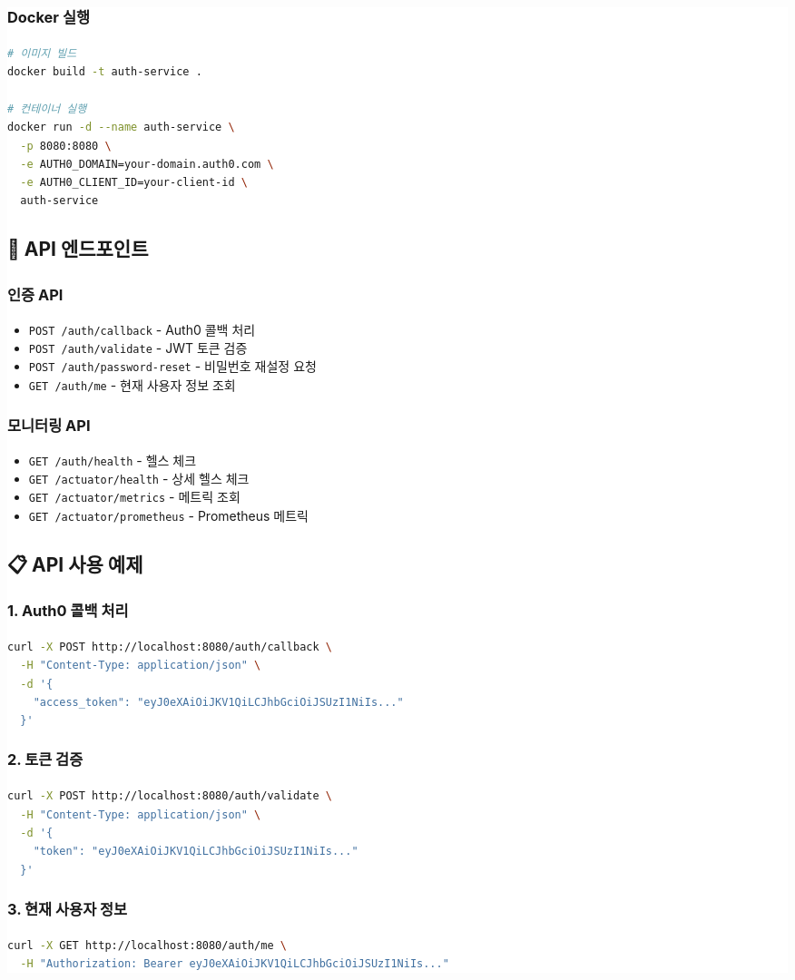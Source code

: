 ### Docker 실행
```bash
# 이미지 빌드
docker build -t auth-service .

# 컨테이너 실행
docker run -d --name auth-service \
  -p 8080:8080 \
  -e AUTH0_DOMAIN=your-domain.auth0.com \
  -e AUTH0_CLIENT_ID=your-client-id \
  auth-service
```

## 📡 API 엔드포인트

### 인증 API
- `POST /auth/callback` - Auth0 콜백 처리
- `POST /auth/validate` - JWT 토큰 검증  
- `POST /auth/password-reset` - 비밀번호 재설정 요청
- `GET /auth/me` - 현재 사용자 정보 조회

### 모니터링 API
- `GET /auth/health` - 헬스 체크
- `GET /actuator/health` - 상세 헬스 체크
- `GET /actuator/metrics` - 메트릭 조회
- `GET /actuator/prometheus` - Prometheus 메트릭

## 📋 API 사용 예제

### 1. Auth0 콜백 처리
```bash
curl -X POST http://localhost:8080/auth/callback \
  -H "Content-Type: application/json" \
  -d '{
    "access_token": "eyJ0eXAiOiJKV1QiLCJhbGciOiJSUzI1NiIs..."
  }'
```

### 2. 토큰 검증
```bash
curl -X POST http://localhost:8080/auth/validate \
  -H "Content-Type: application/json" \
  -d '{
    "token": "eyJ0eXAiOiJKV1QiLCJhbGciOiJSUzI1NiIs..."
  }'
```

### 3. 현재 사용자 정보
```bash
curl -X GET http://localhost:8080/auth/me \
  -H "Authorization: Bearer eyJ0eXAiOiJKV1QiLCJhbGciOiJSUzI1NiIs..."
```
